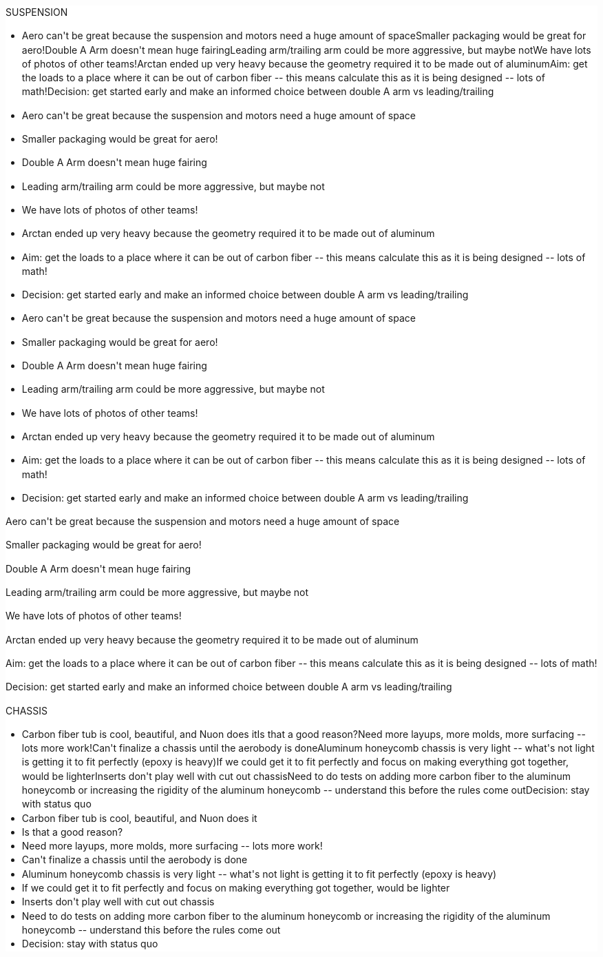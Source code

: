 SUSPENSION

* Aero can't be great because the suspension and motors need a huge amount of spaceSmaller packaging would be great for aero!Double A Arm doesn't mean huge fairingLeading arm/trailing arm could be more aggressive, but maybe notWe have lots of photos of other teams!Arctan ended up very heavy because the geometry required it to be made out of aluminumAim: get the loads to a place where it can be out of carbon fiber -- this means calculate this as it is being designed -- lots of math!Decision: get started early and make an informed choice between double A arm vs leading/trailing
* Aero can't be great because the suspension and motors need a huge amount of space
* Smaller packaging would be great for aero!
* Double A Arm doesn't mean huge fairing
* Leading arm/trailing arm could be more aggressive, but maybe not
* We have lots of photos of other teams!
* Arctan ended up very heavy because the geometry required it to be made out of aluminum
* Aim: get the loads to a place where it can be out of carbon fiber -- this means calculate this as it is being designed -- lots of math!
* Decision: get started early and make an informed choice between double A arm vs leading/trailing

* Aero can't be great because the suspension and motors need a huge amount of space
* Smaller packaging would be great for aero!
* Double A Arm doesn't mean huge fairing
* Leading arm/trailing arm could be more aggressive, but maybe not
* We have lots of photos of other teams!
* Arctan ended up very heavy because the geometry required it to be made out of aluminum
* Aim: get the loads to a place where it can be out of carbon fiber -- this means calculate this as it is being designed -- lots of math!
* Decision: get started early and make an informed choice between double A arm vs leading/trailing

Aero can't be great because the suspension and motors need a huge amount of space

Smaller packaging would be great for aero!

Double A Arm doesn't mean huge fairing

Leading arm/trailing arm could be more aggressive, but maybe not

We have lots of photos of other teams!

Arctan ended up very heavy because the geometry required it to be made out of aluminum

Aim: get the loads to a place where it can be out of carbon fiber -- this means calculate this as it is being designed -- lots of math!

Decision: get started early and make an informed choice between double A arm vs leading/trailing

CHASSIS

* Carbon fiber tub is cool, beautiful, and Nuon does itIs that a good reason?Need more layups, more molds, more surfacing -- lots more work!Can't finalize a chassis until the aerobody is doneAluminum honeycomb chassis is very light -- what's not light is getting it to fit perfectly (epoxy is heavy)If we could get it to fit perfectly and focus on making everything got together, would be lighterInserts don't play well with cut out chassisNeed to do tests on adding more carbon fiber to the aluminum honeycomb or increasing the rigidity of the aluminum honeycomb -- understand this before the rules come outDecision: stay with status quo
* Carbon fiber tub is cool, beautiful, and Nuon does it
* Is that a good reason?
* Need more layups, more molds, more surfacing -- lots more work!
* Can't finalize a chassis until the aerobody is done
* Aluminum honeycomb chassis is very light -- what's not light is getting it to fit perfectly (epoxy is heavy)
* If we could get it to fit perfectly and focus on making everything got together, would be lighter
* Inserts don't play well with cut out chassis
* Need to do tests on adding more carbon fiber to the aluminum honeycomb or increasing the rigidity of the aluminum honeycomb -- understand this before the rules come out
* Decision: stay with status quo
